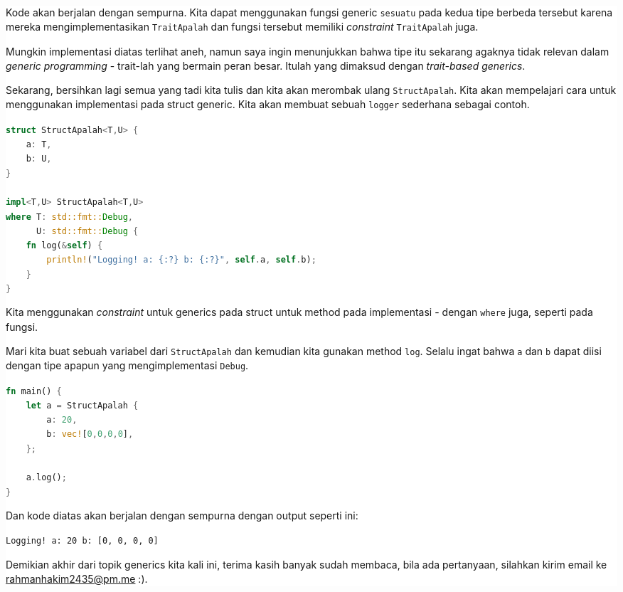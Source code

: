 Kode akan berjalan dengan sempurna. Kita dapat menggunakan fungsi generic `sesuatu` pada kedua tipe berbeda tersebut karena mereka mengimplementasikan `TraitApalah` dan fungsi tersebut memiliki _constraint_ `TraitApalah` juga.

Mungkin implementasi diatas terlihat aneh, namun saya ingin menunjukkan bahwa tipe itu sekarang agaknya tidak relevan dalam _generic programming_ - trait-lah yang bermain peran besar. Itulah yang dimaksud dengan _trait-based generics_.

Sekarang, bersihkan lagi semua yang tadi kita tulis dan kita akan merombak ulang `StructApalah`. Kita akan mempelajari cara untuk menggunakan implementasi pada struct generic. Kita akan membuat sebuah `logger` sederhana sebagai contoh.

```rust
struct StructApalah<T,U> {
	a: T,
	b: U,
}

impl<T,U> StructApalah<T,U>
where T: std::fmt::Debug,
      U: std::fmt::Debug {
	fn log(&self) {
		println!("Logging! a: {:?} b: {:?}", self.a, self.b);
	}
}

```

Kita menggunakan _constraint_ untuk generics pada struct untuk method pada implementasi - dengan `where` juga, seperti pada fungsi.

Mari kita buat sebuah variabel dari `StructApalah` dan kemudian kita gunakan method `log`. Selalu ingat bahwa `a` dan `b` dapat diisi dengan tipe apapun yang mengimplementasi `Debug`.

```rust
fn main() {
	let a = StructApalah {
		a: 20,
		b: vec![0,0,0,0],
	};
	
	a.log();
}
```

Dan kode diatas akan berjalan dengan sempurna dengan output seperti ini:

```bash
Logging! a: 20 b: [0, 0, 0, 0]
```

Demikian akhir dari topik generics kita kali ini, terima kasih banyak sudah membaca, bila ada pertanyaan, silahkan kirim email ke rahmanhakim2435@pm.me :).
